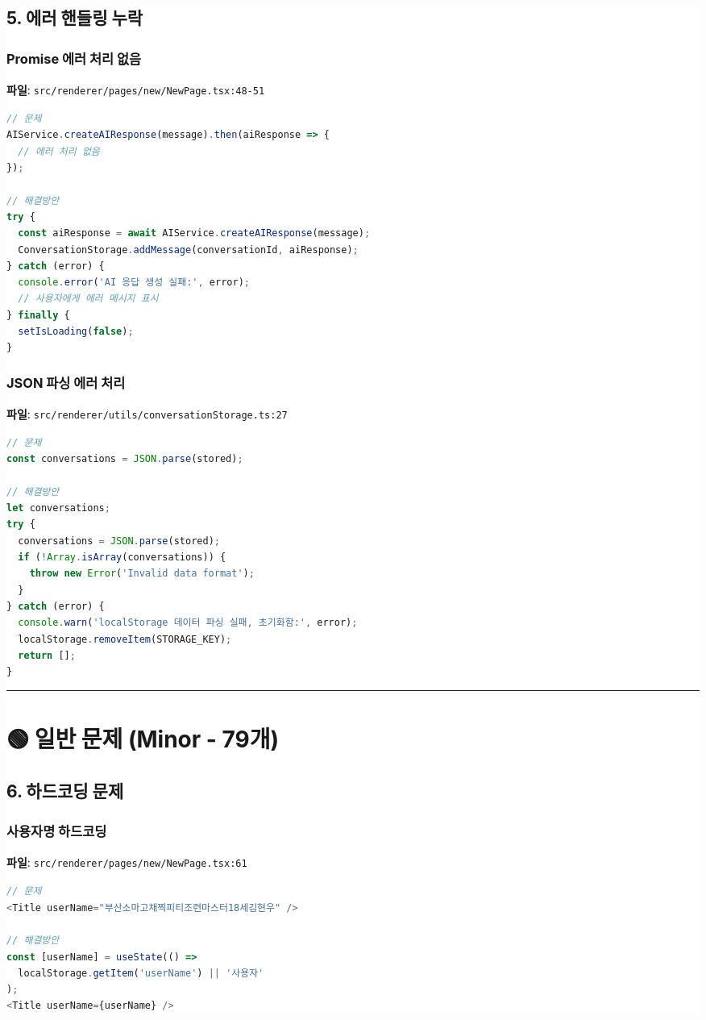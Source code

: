 ## 5. 에러 핸들링 누락

### Promise 에러 처리 없음
**파일**: `src/renderer/pages/new/NewPage.tsx:48-51`
```typescript
// 문제
AIService.createAIResponse(message).then(aiResponse => {
  // 에러 처리 없음
});

// 해결방안
try {
  const aiResponse = await AIService.createAIResponse(message);
  ConversationStorage.addMessage(conversationId, aiResponse);
} catch (error) {
  console.error('AI 응답 생성 실패:', error);
  // 사용자에게 에러 메시지 표시
} finally {
  setIsLoading(false);
}
```

### JSON 파싱 에러 처리
**파일**: `src/renderer/utils/conversationStorage.ts:27`
```typescript
// 문제
const conversations = JSON.parse(stored);

// 해결방안
let conversations;
try {
  conversations = JSON.parse(stored);
  if (!Array.isArray(conversations)) {
    throw new Error('Invalid data format');
  }
} catch (error) {
  console.warn('localStorage 데이터 파싱 실패, 초기화함:', error);
  localStorage.removeItem(STORAGE_KEY);
  return [];
}
```

---

# 🟢 일반 문제 (Minor - 79개)

## 6. 하드코딩 문제

### 사용자명 하드코딩
**파일**: `src/renderer/pages/new/NewPage.tsx:61`
```typescript
// 문제
<Title userName="부산소마고채찍피티조련마스터18세김현우" />

// 해결방안
const [userName] = useState(() => 
  localStorage.getItem('userName') || '사용자'
);
<Title userName={userName} />
```
